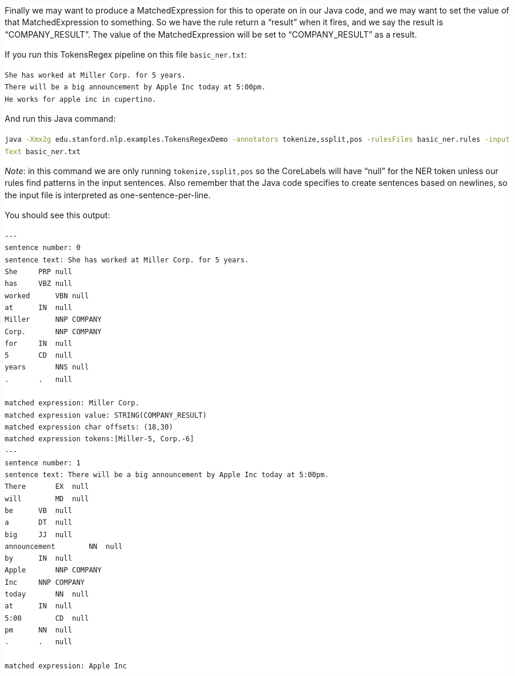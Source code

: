 Finally we may want to produce a MatchedExpression for this to operate on in our Java code, and we
may want to set the value of that MatchedExpression to something.  So we have the rule return a “result”
when it fires, and we say the result is “COMPANY_RESULT”.  The value of the MatchedExpression will be set to
“COMPANY_RESULT” as a result.

If you run this TokensRegex pipeline on this file `basic_ner.txt`:

```
She has worked at Miller Corp. for 5 years.
There will be a big announcement by Apple Inc today at 5:00pm.
He works for apple inc in cupertino.
```

And run this Java command:

```bash
java -Xmx2g edu.stanford.nlp.examples.TokensRegexDemo -annotators tokenize,ssplit,pos -rulesFiles basic_ner.rules -inputText basic_ner.txt
```

*Note*: in this command we are only running `tokenize,ssplit,pos` so the CoreLabels will have
“null” for the NER token unless our rules find patterns in the input sentences. Also remember that the
Java code specifies to create sentences based on newlines, so the input file is interpreted as one-sentence-per-line.

You should see this output:

```
---
sentence number: 0
sentence text: She has worked at Miller Corp. for 5 years.
She		PRP	null
has		VBZ	null
worked		VBN	null
at		IN	null
Miller		NNP	COMPANY
Corp.		NNP	COMPANY
for		IN	null
5		CD	null
years		NNS	null
.		.	null

matched expression: Miller Corp.
matched expression value: STRING(COMPANY_RESULT)
matched expression char offsets: (18,30)
matched expression tokens:[Miller-5, Corp.-6]
---
sentence number: 1
sentence text: There will be a big announcement by Apple Inc today at 5:00pm.
There		EX	null
will		MD	null
be		VB	null
a		DT	null
big		JJ	null
announcement		NN	null
by		IN	null
Apple		NNP	COMPANY
Inc		NNP	COMPANY
today		NN	null
at		IN	null
5:00		CD	null
pm		NN	null
.		.	null

matched expression: Apple Inc
```